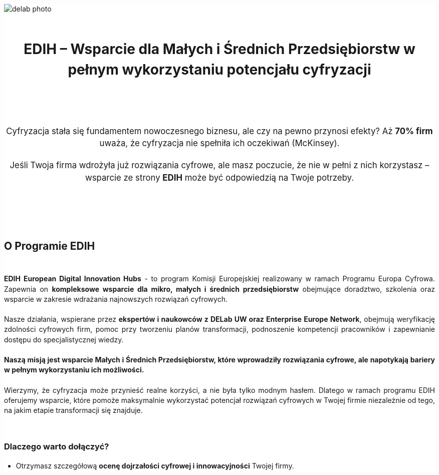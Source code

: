 
<img src="./assets/banner_blue.png" alt="delab photo" style="width: 100%; height: 100%; object-fit: contain; display: block;">


<h1 style="margin-top: 50px; margin-bottom: 20px; text-align: center;">
<b>EDIH – Wsparcie dla Małych i Średnich Przedsiębiorstw w pełnym wykorzystaniu potencjału cyfryzacji
</b>
</h1>

<br>

<div style="margin-top: 50px; margin-bottom: 20px; text-align: center; font-size:120%;">
    Cyfryzacja stała się fundamentem nowoczesnego biznesu, ale czy na pewno przynosi efekty? 
    Aż <b>70% firm</b> uważa, że cyfryzacja nie spełniła ich oczekiwań (McKinsey).
</div>

<div style="margin-top: 20px; margin-bottom: 60px; text-align: center; font-size:120%">
    Jeśli Twoja firma wdrożyła już rozwiązania cyfrowe, ale masz poczucie, że nie w pełni z nich korzystasz – 
    wsparcie ze strony <b>EDIH</b> może być odpowiedzią na Twoje potrzeby.
</div>

<br>

## **O Programie EDIH** 

<div style="margin-top: 40px; margin-bottom: 20px; text-align: justify;">
<b>EDIH European Digital Innovation Hubs</b> - to program Komisji Europejskiej realizowany w ramach Programu Europa Cyfrowa. Zapewnia on <b>kompleksowe wsparcie dla mikro, małych i średnich przedsiębiorstw</b> obejmujące doradztwo, szkolenia oraz wsparcie w zakresie wdrażania najnowszych rozwiązań cyfrowych. 
</div>

<div style="margin-bottom: 20px; text-align: justify;">
Nasze działania, wspierane przez <b>ekspertów i naukowców z DELab UW oraz Enterprise Europe Network</b>, obejmują weryfikację zdolności cyfrowych firm, pomoc przy tworzeniu planów transformacji, podnoszenie kompetencji pracowników i zapewnianie dostępu do specjalistycznej wiedzy. 
</div>

<div style="margin-bottom: 20px; text-align: justify;">
<b>Naszą misją jest wsparcie Małych i Średnich Przedsiębiorstw, które wprowadziły rozwiązania cyfrowe, ale napotykają bariery w pełnym wykorzystaniu ich możliwości.</b>
</div>

<div style=" margin-bottom: 50px; text-align: justify;">
Wierzymy, że cyfryzacja może przynieść realne korzyści, a nie była tylko modnym hasłem. Dlatego w ramach programu EDIH oferujemy wsparcie, które pomoże maksymalnie wykorzystać potencjał rozwiązań cyfrowych w Twojej firmie niezależnie od tego, na jakim etapie transformacji się znajduje.
</div>


### **Dlaczego warto dołączyć?**

- <div style=" text-align: justify;">Otrzymasz szczegółową <b>ocenę dojrzałości cyfrowej i innowacyjności</b> Twojej firmy.</div>
